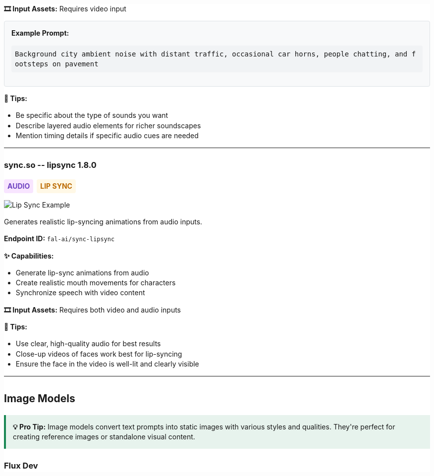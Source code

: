 **🎞️ Input Assets:** Requires video input

<div style="background-color: #f8f9fa; border: 1px solid #dee2e6; border-radius: 4px; padding: 1rem; margin: 1rem 0;">
<strong>Example Prompt:</strong>
<pre style="background-color: #f1f3f5; padding: 0.5rem; border-radius: 4px; overflow-x: auto;">Background city ambient noise with distant traffic, occasional car horns, people chatting, and footsteps on pavement</pre>
</div>

**📝 Tips:**
- Be specific about the type of sounds you want
- Describe layered audio elements for richer soundscapes
- Mention timing details if specific audio cues are needed

---

### sync.so -- lipsync 1.8.0

<div style="display: flex; align-items: center; margin-bottom: 1rem;">
<span style="background-color: #f8e5ff; color: #6f42c1; padding: 0.25rem 0.5rem; border-radius: 4px; font-weight: bold; margin-right: 0.5rem;">AUDIO</span>
<span style="background-color: #fff8e6; color: #bb6a00; padding: 0.25rem 0.5rem; border-radius: 4px; font-weight: bold;">LIP SYNC</span>
</div>

![Lip Sync Example](/images/models/lipsync-placeholder.jpg)

Generates realistic lip-syncing animations from audio inputs.

**Endpoint ID:** `fal-ai/sync-lipsync`

**✨ Capabilities:**
- Generate lip-sync animations from audio
- Create realistic mouth movements for characters
- Synchronize speech with video content

**🎞️ Input Assets:** Requires both video and audio inputs

**📝 Tips:**
- Use clear, high-quality audio for best results
- Close-up videos of faces work best for lip-syncing
- Ensure the face in the video is well-lit and clearly visible

---

## Image Models

<div style="background-color: rgba(25, 135, 84, 0.1); border-left: 4px solid #198754; padding: 1rem; margin-bottom: 1.5rem;">
<strong>💡 Pro Tip:</strong> Image models convert text prompts into static images with various styles and qualities. They're perfect for creating reference images or standalone visual content.
</div>

### Flux Dev
